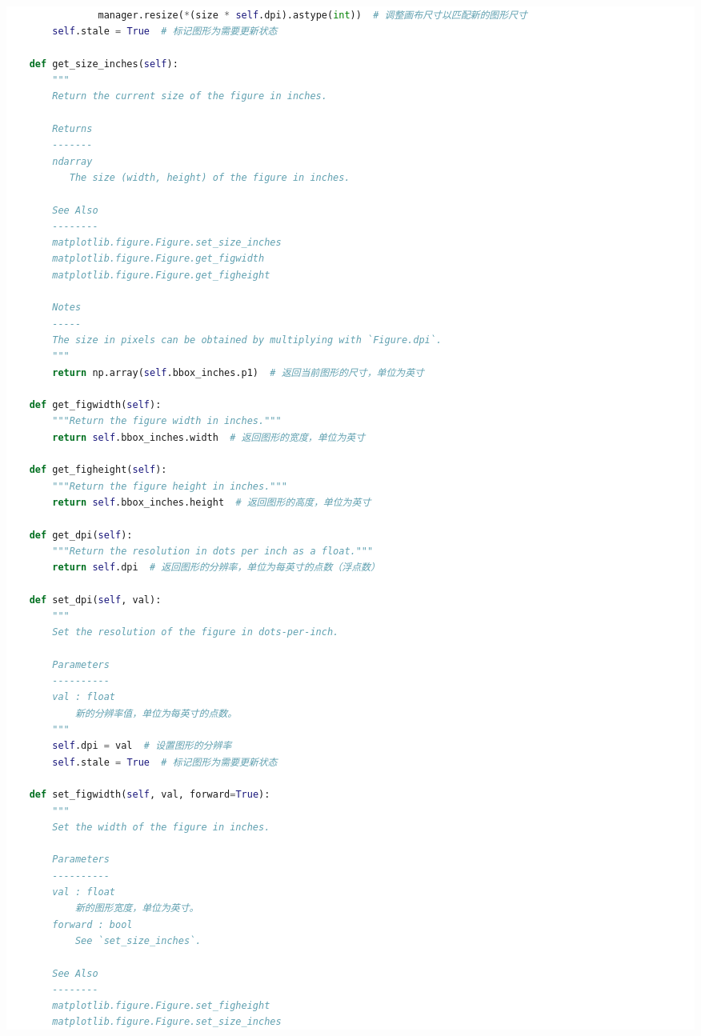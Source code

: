 ```py
                manager.resize(*(size * self.dpi).astype(int))  # 调整画布尺寸以匹配新的图形尺寸
        self.stale = True  # 标记图形为需要更新状态

    def get_size_inches(self):
        """
        Return the current size of the figure in inches.

        Returns
        -------
        ndarray
           The size (width, height) of the figure in inches.

        See Also
        --------
        matplotlib.figure.Figure.set_size_inches
        matplotlib.figure.Figure.get_figwidth
        matplotlib.figure.Figure.get_figheight

        Notes
        -----
        The size in pixels can be obtained by multiplying with `Figure.dpi`.
        """
        return np.array(self.bbox_inches.p1)  # 返回当前图形的尺寸，单位为英寸

    def get_figwidth(self):
        """Return the figure width in inches."""
        return self.bbox_inches.width  # 返回图形的宽度，单位为英寸

    def get_figheight(self):
        """Return the figure height in inches."""
        return self.bbox_inches.height  # 返回图形的高度，单位为英寸

    def get_dpi(self):
        """Return the resolution in dots per inch as a float."""
        return self.dpi  # 返回图形的分辨率，单位为每英寸的点数（浮点数）

    def set_dpi(self, val):
        """
        Set the resolution of the figure in dots-per-inch.

        Parameters
        ----------
        val : float
            新的分辨率值，单位为每英寸的点数。
        """
        self.dpi = val  # 设置图形的分辨率
        self.stale = True  # 标记图形为需要更新状态

    def set_figwidth(self, val, forward=True):
        """
        Set the width of the figure in inches.

        Parameters
        ----------
        val : float
            新的图形宽度，单位为英寸。
        forward : bool
            See `set_size_inches`.

        See Also
        --------
        matplotlib.figure.Figure.set_figheight
        matplotlib.figure.Figure.set_size_inches
```